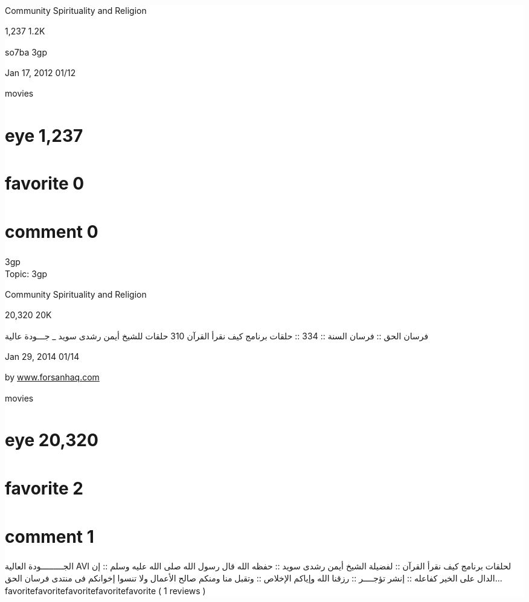 <a href="/details/opensource_religionvideo" class="stealth"></a>

Community Spirituality and Religion

1,237 1.2K

[](/details/So7ba3gp "so7ba 3gp")

so7ba 3gp

Jan 17, 2012 01/12

<span class="iconochive-movies" aria-hidden="true"></span><span class="sr-only">movies</span>

<span class="iconochive-eye" aria-hidden="true"></span><span class="sr-only">eye</span> 1,237
=============================================================================================

<span class="iconochive-favorite" aria-hidden="true"></span><span class="sr-only">favorite</span> 0
===================================================================================================

<span class="iconochive-comment" aria-hidden="true"></span><span class="sr-only">comment</span> 0
=================================================================================================

3gp  
Topic: 3gp  

<a href="/details/opensource_religionvideo" class="stealth"></a>

Community Spirituality and Religion

20,320 20K

[](/details/forsan._334 "فرسان الحق :: فرسان السنة :: 334 :: حلقات برنامج كيف نقرأ القرآن 310 حلقات للشيخ أيمن رشدى سويد _ جـــودة عالية")

فرسان الحق :: فرسان السنة :: 334 :: حلقات برنامج كيف نقرأ القرآن 310 حلقات للشيخ أيمن رشدى سويد \_ جـــودة عالية

Jan 29, 2014 01/14

<span class="hidden-lists">by</span> <span class="byv" title="www.forsanhaq.com">www.forsanhaq.com</span>

<span class="iconochive-movies" aria-hidden="true"></span><span class="sr-only">movies</span>

<span class="iconochive-eye" aria-hidden="true"></span><span class="sr-only">eye</span> 20,320
==============================================================================================

<span class="iconochive-favorite" aria-hidden="true"></span><span class="sr-only">favorite</span> 2
===================================================================================================

<span class="iconochive-comment" aria-hidden="true"></span><span class="sr-only">comment</span> 1
=================================================================================================

الجـــــــــودة العالية AVI لحلقات برنامج كيف نقرأ القرآن :: لفضيلة الشيخ أيمن رشدى سويد :: حفظه الله قال رسول الله صلى الله عليه وسلم :: إن الدال على الخير كفاعله :: إنشر تؤجــــر :: رزقنا الله وإياكم الإخلاص :: وتقبل منا ومنكم صالح الأعمال ولا تنسوا إخوانكم فى منتدى فرسان الحق...  
<span alt="5.00 out of 5 stars" title="5.00 out of 5 stars"><span class="iconochive-favorite" aria-hidden="true"></span><span class="sr-only">favorite</span><span class="iconochive-favorite" aria-hidden="true"></span><span class="sr-only">favorite</span><span class="iconochive-favorite" aria-hidden="true"></span><span class="sr-only">favorite</span><span class="iconochive-favorite" aria-hidden="true"></span><span class="sr-only">favorite</span><span class="iconochive-favorite" aria-hidden="true"></span><span class="sr-only">favorite</span></span> ( 1 reviews )  
